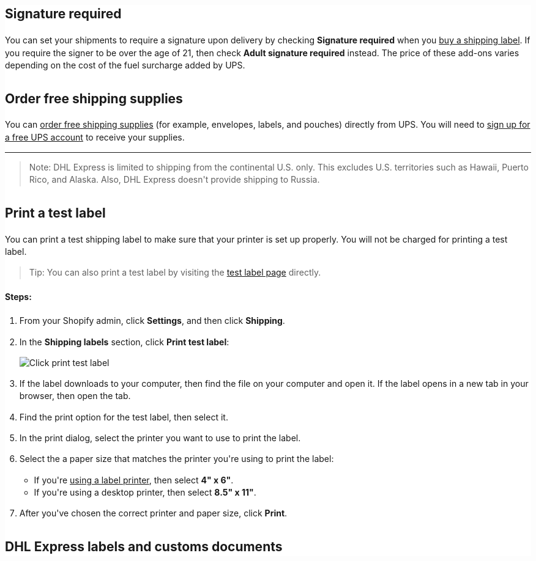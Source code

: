 ## Signature required

You can set your shipments to require a signature upon delivery by checking **Signature required** when you [buy a shipping label](/manual/shipping/shopify-shipping/buy-and-print). If you require the signer to be over the age of 21, then check **Adult signature required** instead. The price of these add-ons varies depending on the cost of the fuel surcharge added by UPS.

## Order free shipping supplies

You can [order free shipping supplies](//www.ups.com/us/en/help-center/packaging-and-supplies/supplies-forms.page) (for example, envelopes, labels, and pouches) directly from UPS. You will need to [sign up for a free UPS account](https://wwwapps.ups.com/doapp/SignUp?loc=en_US&returnto=https%3A%2F%2Fwww.ups.com%2Fosa%2ForderSupplies%3Floc%3Den_US) to receive your supplies.

----
>Note:
>DHL Express is limited to shipping from the continental U.S. only. This excludes U.S. territories such as Hawaii, Puerto Rico, and Alaska. Also, DHL Express doesn't provide shipping to Russia.

## Print a test label

You can print a test shipping label to make sure that your printer is set up properly. You will not be charged for printing a test label.

>Tip:
>You can also print a test label by visiting the [test label page](https://cdn.shopify.com/s/assets/admin/shipping/test-label--usps-4_x_6_PNG-7ec2736fc2f2217940be4a8a4d28cc623f0f0a7d4485eed298c30ade84db013a.pdf) directly.

#### Steps:

1. From your Shopify admin, click **Settings**, and then click **Shipping**.

2. In the **Shipping labels** section, click **Print test label**:

    ![Click print test label](/manual/shipping/dhl-test-label.png)

3. If the label downloads to your computer, then find the file on your computer and open it. If the label opens in a new tab in your browser, then open the tab.

4. Find the print option for the test label, then select it.

5. In the print dialog, select the printer you want to use to print the label.

6. Select the a paper size that matches the printer you're using to print the label:
    - If you're [using a label printer](/manual/shipping/shopify-shipping/label-printers), then select **4" x 6"**.
    - If you're using a desktop printer, then select **8.5" x 11"**.

7. After you've chosen the correct printer and paper size, click **Print**.


## DHL Express labels and customs documents
